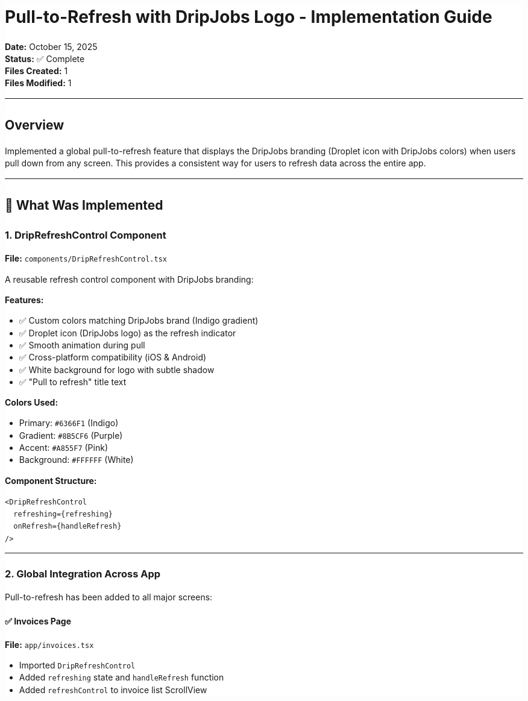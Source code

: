 # Pull-to-Refresh with DripJobs Logo - Implementation Guide

**Date:** October 15, 2025  
**Status:** ✅ Complete  
**Files Created:** 1  
**Files Modified:** 1

---

## Overview

Implemented a global pull-to-refresh feature that displays the DripJobs branding (Droplet icon with DripJobs colors) when users pull down from any screen. This provides a consistent way for users to refresh data across the entire app.

---

## 🎨 What Was Implemented

### 1. DripRefreshControl Component
**File:** `components/DripRefreshControl.tsx`

A reusable refresh control component with DripJobs branding:

**Features:**
- ✅ Custom colors matching DripJobs brand (Indigo gradient)
- ✅ Droplet icon (DripJobs logo) as the refresh indicator
- ✅ Smooth animation during pull
- ✅ Cross-platform compatibility (iOS & Android)
- ✅ White background for logo with subtle shadow
- ✅ "Pull to refresh" title text

**Colors Used:**
- Primary: `#6366F1` (Indigo)
- Gradient: `#8B5CF6` (Purple)
- Accent: `#A855F7` (Pink)
- Background: `#FFFFFF` (White)

**Component Structure:**
```tsx
<DripRefreshControl
  refreshing={refreshing}
  onRefresh={handleRefresh}
/>
```

---

### 2. Global Integration Across App
Pull-to-refresh has been added to all major screens:

#### ✅ Invoices Page
**File:** `app/invoices.tsx`
- Imported `DripRefreshControl`
- Added `refreshing` state and `handleRefresh` function
- Added `refreshControl` to invoice list ScrollView
